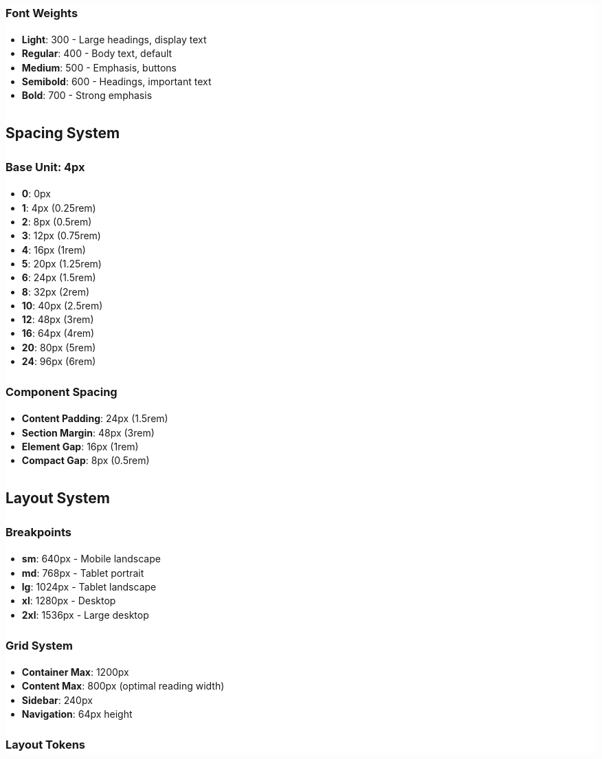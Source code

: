### Font Weights

- **Light**: 300 - Large headings, display text
- **Regular**: 400 - Body text, default
- **Medium**: 500 - Emphasis, buttons
- **Semibold**: 600 - Headings, important text
- **Bold**: 700 - Strong emphasis

## Spacing System

### Base Unit: 4px

- **0**: 0px
- **1**: 4px (0.25rem)
- **2**: 8px (0.5rem)
- **3**: 12px (0.75rem)
- **4**: 16px (1rem)
- **5**: 20px (1.25rem)
- **6**: 24px (1.5rem)
- **8**: 32px (2rem)
- **10**: 40px (2.5rem)
- **12**: 48px (3rem)
- **16**: 64px (4rem)
- **20**: 80px (5rem)
- **24**: 96px (6rem)

### Component Spacing

- **Content Padding**: 24px (1.5rem)
- **Section Margin**: 48px (3rem)
- **Element Gap**: 16px (1rem)
- **Compact Gap**: 8px (0.5rem)

## Layout System

### Breakpoints

- **sm**: 640px - Mobile landscape
- **md**: 768px - Tablet portrait
- **lg**: 1024px - Tablet landscape
- **xl**: 1280px - Desktop
- **2xl**: 1536px - Large desktop

### Grid System

- **Container Max**: 1200px
- **Content Max**: 800px (optimal reading width)
- **Sidebar**: 240px
- **Navigation**: 64px height

### Layout Tokens
